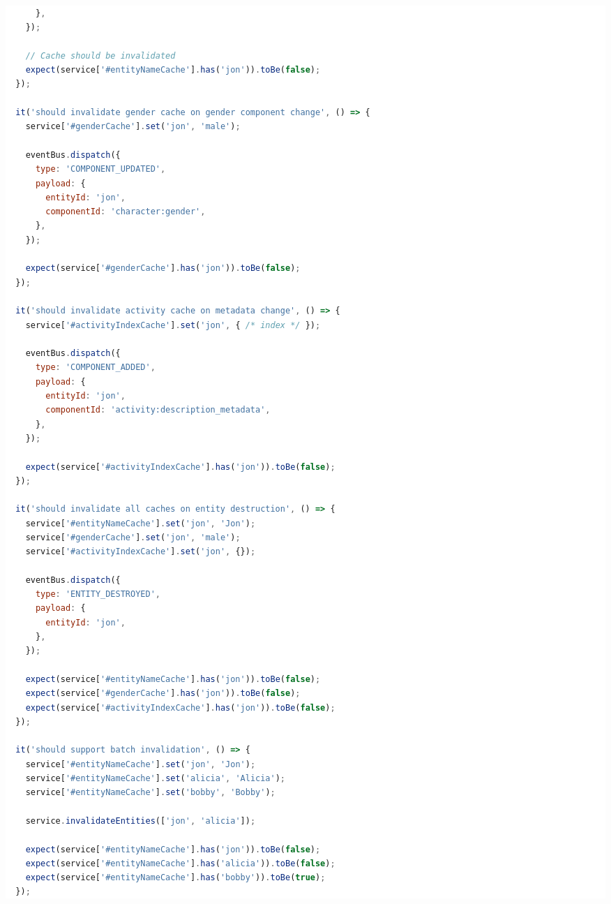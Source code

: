 ```javascript
      },
    });

    // Cache should be invalidated
    expect(service['#entityNameCache'].has('jon')).toBe(false);
  });

  it('should invalidate gender cache on gender component change', () => {
    service['#genderCache'].set('jon', 'male');

    eventBus.dispatch({
      type: 'COMPONENT_UPDATED',
      payload: {
        entityId: 'jon',
        componentId: 'character:gender',
      },
    });

    expect(service['#genderCache'].has('jon')).toBe(false);
  });

  it('should invalidate activity cache on metadata change', () => {
    service['#activityIndexCache'].set('jon', { /* index */ });

    eventBus.dispatch({
      type: 'COMPONENT_ADDED',
      payload: {
        entityId: 'jon',
        componentId: 'activity:description_metadata',
      },
    });

    expect(service['#activityIndexCache'].has('jon')).toBe(false);
  });

  it('should invalidate all caches on entity destruction', () => {
    service['#entityNameCache'].set('jon', 'Jon');
    service['#genderCache'].set('jon', 'male');
    service['#activityIndexCache'].set('jon', {});

    eventBus.dispatch({
      type: 'ENTITY_DESTROYED',
      payload: {
        entityId: 'jon',
      },
    });

    expect(service['#entityNameCache'].has('jon')).toBe(false);
    expect(service['#genderCache'].has('jon')).toBe(false);
    expect(service['#activityIndexCache'].has('jon')).toBe(false);
  });

  it('should support batch invalidation', () => {
    service['#entityNameCache'].set('jon', 'Jon');
    service['#entityNameCache'].set('alicia', 'Alicia');
    service['#entityNameCache'].set('bobby', 'Bobby');

    service.invalidateEntities(['jon', 'alicia']);

    expect(service['#entityNameCache'].has('jon')).toBe(false);
    expect(service['#entityNameCache'].has('alicia')).toBe(false);
    expect(service['#entityNameCache'].has('bobby')).toBe(true);
  });
```